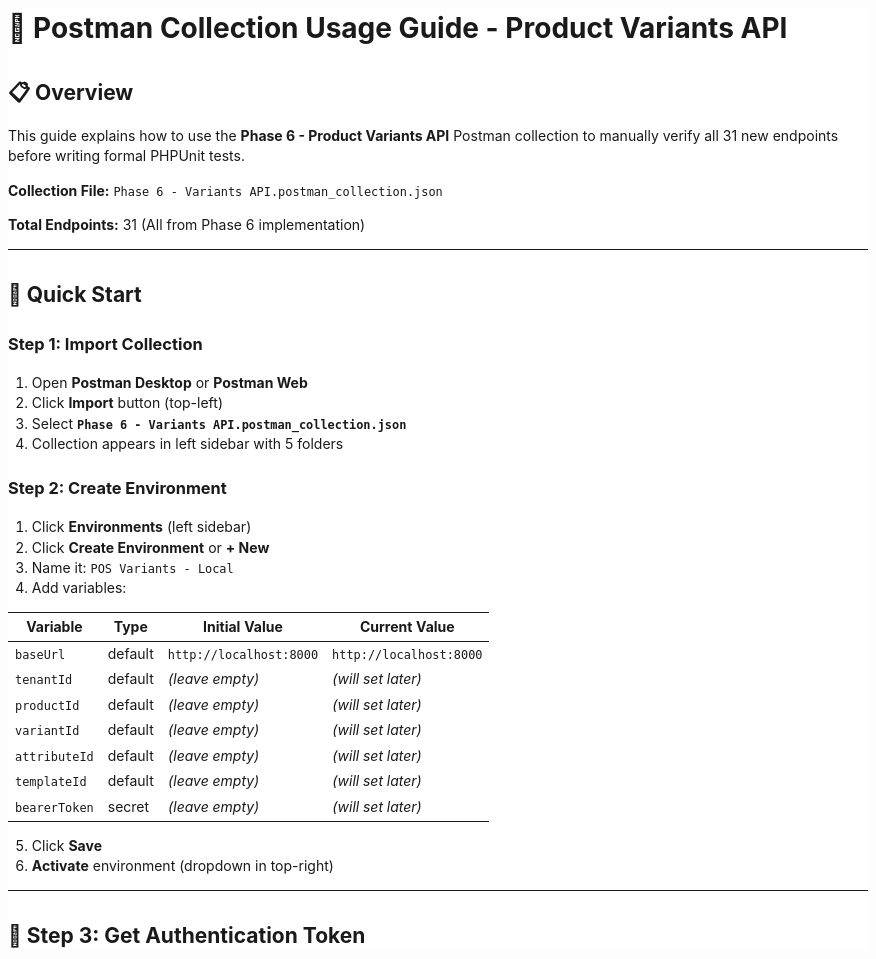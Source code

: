 # 📮 Postman Collection Usage Guide - Product Variants API

## 📋 Overview

This guide explains how to use the **Phase 6 - Product Variants API** Postman collection to manually verify all 31 new endpoints before writing formal PHPUnit tests.

**Collection File:** `Phase 6 - Variants API.postman_collection.json`

**Total Endpoints:** 31 (All from Phase 6 implementation)

---

## 🚀 Quick Start

### Step 1: Import Collection

1. Open **Postman Desktop** or **Postman Web**
2. Click **Import** button (top-left)
3. Select **`Phase 6 - Variants API.postman_collection.json`**
4. Collection appears in left sidebar with 5 folders

### Step 2: Create Environment

1. Click **Environments** (left sidebar)
2. Click **Create Environment** or **+ New**
3. Name it: `POS Variants - Local`
4. Add variables:

| Variable | Type | Initial Value | Current Value |
|----------|------|---------------|---------------|
| `baseUrl` | default | `http://localhost:8000` | `http://localhost:8000` |
| `tenantId` | default | *(leave empty)* | *(will set later)* |
| `productId` | default | *(leave empty)* | *(will set later)* |
| `variantId` | default | *(leave empty)* | *(will set later)* |
| `attributeId` | default | *(leave empty)* | *(will set later)* |
| `templateId` | default | *(leave empty)* | *(will set later)* |
| `bearerToken` | secret | *(leave empty)* | *(will set later)* |

5. Click **Save**
6. **Activate** environment (dropdown in top-right)

---

## 🔐 Step 3: Get Authentication Token
